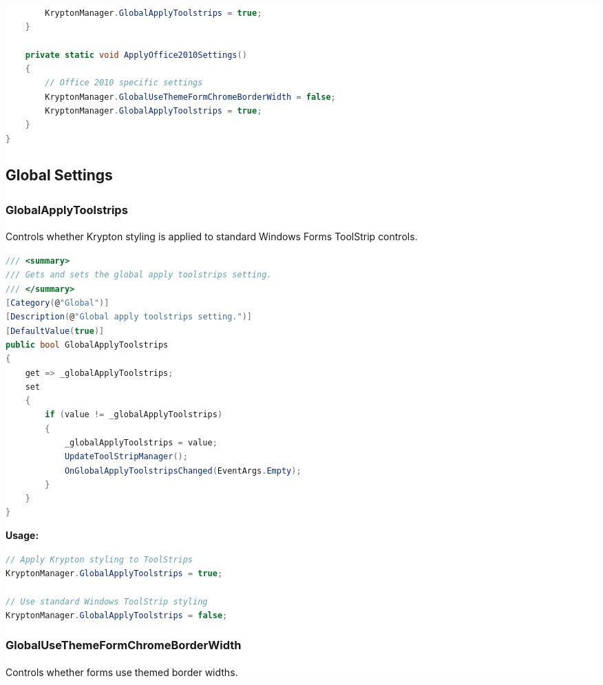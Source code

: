 ```csharp
        KryptonManager.GlobalApplyToolstrips = true;
    }
    
    private static void ApplyOffice2010Settings()
    {
        // Office 2010 specific settings
        KryptonManager.GlobalUseThemeFormChromeBorderWidth = false;
        KryptonManager.GlobalApplyToolstrips = true;
    }
}
```

## Global Settings

### GlobalApplyToolstrips

Controls whether Krypton styling is applied to standard Windows Forms ToolStrip controls.

```csharp
/// <summary>
/// Gets and sets the global apply toolstrips setting.
/// </summary>
[Category(@"Global")]
[Description(@"Global apply toolstrips setting.")]
[DefaultValue(true)]
public bool GlobalApplyToolstrips
{
    get => _globalApplyToolstrips;
    set
    {
        if (value != _globalApplyToolstrips)
        {
            _globalApplyToolstrips = value;
            UpdateToolStripManager();
            OnGlobalApplyToolstripsChanged(EventArgs.Empty);
        }
    }
}
```

**Usage:**
```csharp
// Apply Krypton styling to ToolStrips
KryptonManager.GlobalApplyToolstrips = true;

// Use standard Windows ToolStrip styling
KryptonManager.GlobalApplyToolstrips = false;
```

### GlobalUseThemeFormChromeBorderWidth

Controls whether forms use themed border widths.
